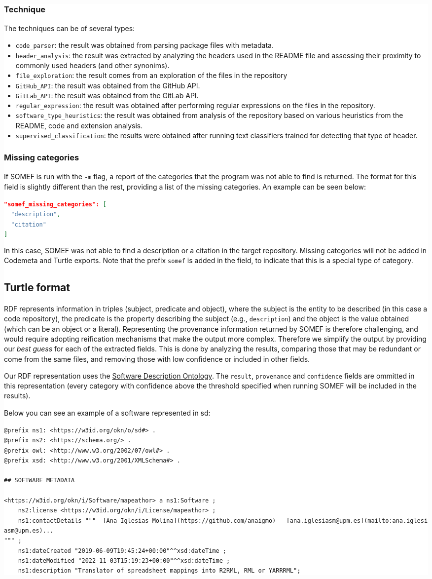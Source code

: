 
### Technique
The techniques can be of several types: 

- `code_parser`: the result was obtained from parsing package files with metadata. 
- `header_analysis`: the result was extracted by analyzing the headers used in the README file and assessing their proximity to commonly used headers (and other synonims).
- `file_exploration`: the result comes from an exploration of the files in the repository
- `GitHub_API`: the result was obtained from the GitHub API.
- `GitLab_API`: the result was obtained from the GitLab API.
- `regular_expression`: the result was obtained after performing regular expressions on the files in the repository.
- `software_type_heuristics`: the result was obtained from analysis of the repository based on various heuristics from the README, code and extension analysis. 
- `supervised_classification`: the results were obtained after running text classifiers trained for detecting that type of header.


### Missing categories
If SOMEF is run with the `-m` flag, a report of the categories that the program was not able to find is returned. The format for this field is slightly different than the rest, providing a list of the missing categories. An example can be seen below:

```json
"somef_missing_categories": [
  "description", 
  "citation"
]
```
In this case, SOMEF was not able to find a description or a citation in the target repository. Missing categories will not be added in Codemeta and Turtle exports. Note that the prefix `somef` is added in the field, to indicate that this is a special type of category.


## Turtle format 
RDF represents information in triples (subject, predicate and object), where the subject is the entity to be described (in this case a code repository), the predicate is the property describing the subject (e.g., `description`) and the object is the value obtained (which can be an object or a literal). Representing the provenance information returned by SOMEF is therefore challenging, and would require adopting reification mechanisms that make the output more complex. Therefore we simplify the output by providing our _best guess_ for each of the extracted fields. This is done by analyzing the results, comparing those that may be redundant or come from the same files, and removing those with low confidence or included in other fields.

Our RDF representation uses the [Software Description Ontology](https://w3id.org/okn/o/sd/). The `result`, `provenance` and `confidence` fields are ommitted in this representation (every category with confidence above the threshold specified when running SOMEF will be included in the results). 

Below you can see an example of a software represented in sd:
```
@prefix ns1: <https://w3id.org/okn/o/sd#> .
@prefix ns2: <https://schema.org/> .
@prefix owl: <http://www.w3.org/2002/07/owl#> .
@prefix xsd: <http://www.w3.org/2001/XMLSchema#> .

## SOFTWARE METADATA

<https://w3id.org/okn/i/Software/mapeathor> a ns1:Software ;
    ns2:license <https://w3id.org/okn/i/License/mapeathor> ;
    ns1:contactDetails """- [Ana Iglesias-Molina](https://github.com/anaigmo) - [ana.iglesiasm@upm.es](mailto:ana.iglesiasm@upm.es)...
""" ;
    ns1:dateCreated "2019-06-09T19:45:24+00:00"^^xsd:dateTime ;
    ns1:dateModified "2022-11-03T15:19:23+00:00"^^xsd:dateTime ;
    ns1:description "Translator of spreadsheet mappings into R2RML, RML or YARRRML";
```